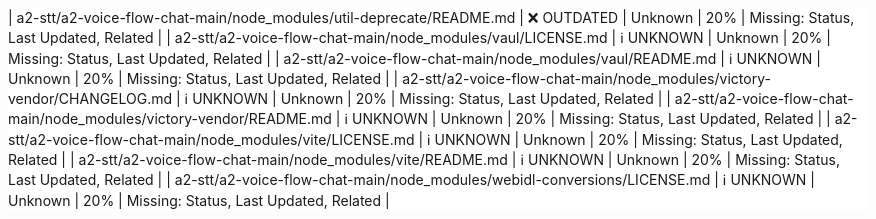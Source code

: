 | a2-stt/a2-voice-flow-chat-main/node_modules/util-deprecate/README.md | ❌ OUTDATED | Unknown | 20% | Missing: Status, Last Updated, Related |
| a2-stt/a2-voice-flow-chat-main/node_modules/vaul/LICENSE.md | ℹ️ UNKNOWN | Unknown | 20% | Missing: Status, Last Updated, Related |
| a2-stt/a2-voice-flow-chat-main/node_modules/vaul/README.md | ℹ️ UNKNOWN | Unknown | 20% | Missing: Status, Last Updated, Related |
| a2-stt/a2-voice-flow-chat-main/node_modules/victory-vendor/CHANGELOG.md | ℹ️ UNKNOWN | Unknown | 20% | Missing: Status, Last Updated, Related |
| a2-stt/a2-voice-flow-chat-main/node_modules/victory-vendor/README.md | ℹ️ UNKNOWN | Unknown | 20% | Missing: Status, Last Updated, Related |
| a2-stt/a2-voice-flow-chat-main/node_modules/vite/LICENSE.md | ℹ️ UNKNOWN | Unknown | 20% | Missing: Status, Last Updated, Related |
| a2-stt/a2-voice-flow-chat-main/node_modules/vite/README.md | ℹ️ UNKNOWN | Unknown | 20% | Missing: Status, Last Updated, Related |
| a2-stt/a2-voice-flow-chat-main/node_modules/webidl-conversions/LICENSE.md | ℹ️ UNKNOWN | Unknown | 20% | Missing: Status, Last Updated, Related |
